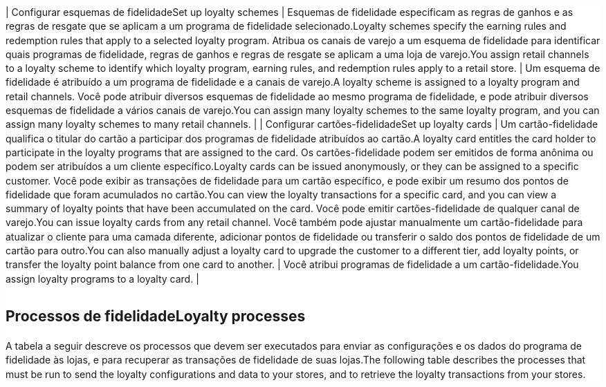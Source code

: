 | <span data-ttu-id="51bec-175">Configurar esquemas de fidelidade</span><span class="sxs-lookup"><span data-stu-id="51bec-175">Set up loyalty schemes</span></span>                           | <span data-ttu-id="51bec-176">Esquemas de fidelidade especificam as regras de ganhos e as regras de resgate que se aplicam a um programa de fidelidade selecionado.</span><span class="sxs-lookup"><span data-stu-id="51bec-176">Loyalty schemes specify the earning rules and redemption rules that apply to a selected loyalty program.</span></span> <span data-ttu-id="51bec-177">Atribua os canais de varejo a um esquema de fidelidade para identificar quais programas de fidelidade, regras de ganhos e regras de resgate se aplicam a uma loja de varejo.</span><span class="sxs-lookup"><span data-stu-id="51bec-177">You assign retail channels to a loyalty scheme to identify which loyalty program, earning rules, and redemption rules apply to a retail store.</span></span>                                                                                                                                                                                                                                                                                                                                  | <span data-ttu-id="51bec-178">Um esquema de fidelidade é atribuído a um programa de fidelidade e a canais de varejo.</span><span class="sxs-lookup"><span data-stu-id="51bec-178">A loyalty scheme is assigned to a loyalty program and retail channels.</span></span> <span data-ttu-id="51bec-179">Você pode atribuir diversos esquemas de fidelidade ao mesmo programa de fidelidade, e pode atribuir diversos esquemas de fidelidade a vários canais de varejo.</span><span class="sxs-lookup"><span data-stu-id="51bec-179">You can assign many loyalty schemes to the same loyalty program, and you can assign many loyalty schemes to many retail channels.</span></span>                                                                                                                                                                        |
| <span data-ttu-id="51bec-180">Configurar cartões-fidelidade</span><span class="sxs-lookup"><span data-stu-id="51bec-180">Set up loyalty cards</span></span>                             | <span data-ttu-id="51bec-181">Um cartão-fidelidade qualifica o titular do cartão a participar dos programas de fidelidade atribuídos ao cartão.</span><span class="sxs-lookup"><span data-stu-id="51bec-181">A loyalty card entitles the card holder to participate in the loyalty programs that are assigned to the card.</span></span> <span data-ttu-id="51bec-182">Os cartões-fidelidade podem ser emitidos de forma anônima ou podem ser atribuídos a um cliente específico.</span><span class="sxs-lookup"><span data-stu-id="51bec-182">Loyalty cards can be issued anonymously, or they can be assigned to a specific customer.</span></span> <span data-ttu-id="51bec-183">Você pode exibir as transações de fidelidade para um cartão específico, e pode exibir um resumo dos pontos de fidelidade que foram acumulados no cartão.</span><span class="sxs-lookup"><span data-stu-id="51bec-183">You can view the loyalty transactions for a specific card, and you can view a summary of loyalty points that have been accumulated on the card.</span></span> <span data-ttu-id="51bec-184">Você pode emitir cartões-fidelidade de qualquer canal de varejo.</span><span class="sxs-lookup"><span data-stu-id="51bec-184">You can issue loyalty cards from any retail channel.</span></span> <span data-ttu-id="51bec-185">Você também pode ajustar manualmente um cartão-fidelidade para atualizar o cliente para uma camada diferente, adicionar pontos de fidelidade ou transferir o saldo dos pontos de fidelidade de um cartão para outro.</span><span class="sxs-lookup"><span data-stu-id="51bec-185">You can also manually adjust a loyalty card to upgrade the customer to a different tier, add loyalty points, or transfer the loyalty point balance from one card to another.</span></span> | <span data-ttu-id="51bec-186">Você atribui programas de fidelidade a um cartão-fidelidade.</span><span class="sxs-lookup"><span data-stu-id="51bec-186">You assign loyalty programs to a loyalty card.</span></span>                                                                                                                                                                                                                                                                                                                                  |

## <a name="loyalty-processes"></a><span data-ttu-id="51bec-187">Processos de fidelidade</span><span class="sxs-lookup"><span data-stu-id="51bec-187">Loyalty processes</span></span>
<span data-ttu-id="51bec-188">A tabela a seguir descreve os processos que devem ser executados para enviar as configurações e os dados do programa de fidelidade às lojas, e para recuperar as transações de fidelidade de suas lojas.</span><span class="sxs-lookup"><span data-stu-id="51bec-188">The following table describes the processes that must be run to send the loyalty configurations and data to your stores, and to retrieve the loyalty transactions from your stores.</span></span>

